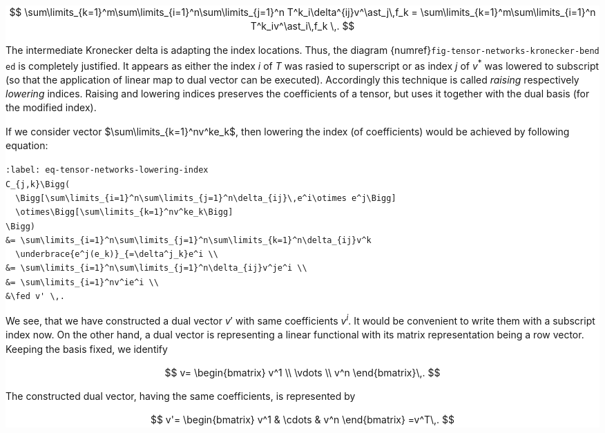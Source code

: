 $$
\sum\limits_{k=1}^m\sum\limits_{i=1}^n\sum\limits_{j=1}^n
  T^k_i\delta^{ij}v^\ast_j\,f_k
= \sum\limits_{k=1}^m\sum\limits_{i=1}^n
  T^k_iv^\ast_i\,f_k
\,.
$$

The intermediate Kronecker delta is adapting the index locations. Thus, the diagram
{numref}`fig-tensor-networks-kronecker-bended` is completely justified. It appears as
either the index $i$ of $T$ was rasied to superscript or as index $j$ of $v^\ast$ was
lowered to subscript (so that the application of linear map to dual vector can be 
executed). Accordingly this technique is called _raising_ respectively _lowering_ indices.
Raising and lowering indices preserves the coefficients of a tensor, but uses it together
with the dual basis (for the modified index). 

If we consider vector $\sum\limits_{k=1}^nv^ke_k$, then lowering the index (of coefficients) 
would be achieved by following equation:

```{math}
:label: eq-tensor-networks-lowering-index
C_{j,k}\Bigg(
  \Bigg[\sum\limits_{i=1}^n\sum\limits_{j=1}^n\delta_{ij}\,e^i\otimes e^j\Bigg]
  \otimes\Bigg[\sum\limits_{k=1}^nv^ke_k\Bigg]
\Bigg) 
&= \sum\limits_{i=1}^n\sum\limits_{j=1}^n\sum\limits_{k=1}^n\delta_{ij}v^k
  \underbrace{e^j(e_k)}_{=\delta^j_k}e^i \\
&= \sum\limits_{i=1}^n\sum\limits_{j=1}^n\delta_{ij}v^je^i \\
&= \sum\limits_{i=1}^nv^ie^i \\
&\fed v' \,.
```

We see, that we have constructed a dual vector $v'$ with same coefficients $v^i$. It
would be convenient to write them with a subscript index now. On the other hand,
a dual vector is representing a linear functional with its matrix representation
being a row vector. Keeping the basis fixed, we identify

$$
v=
\begin{bmatrix}
  v^1 \\
  \vdots \\
  v^n
\end{bmatrix}\,.
$$

The constructed dual vector, having the same coefficients, is represented by

$$
v'=
\begin{bmatrix}
  v^1 & \cdots & v^n
\end{bmatrix}
=v^T\,.
$$
